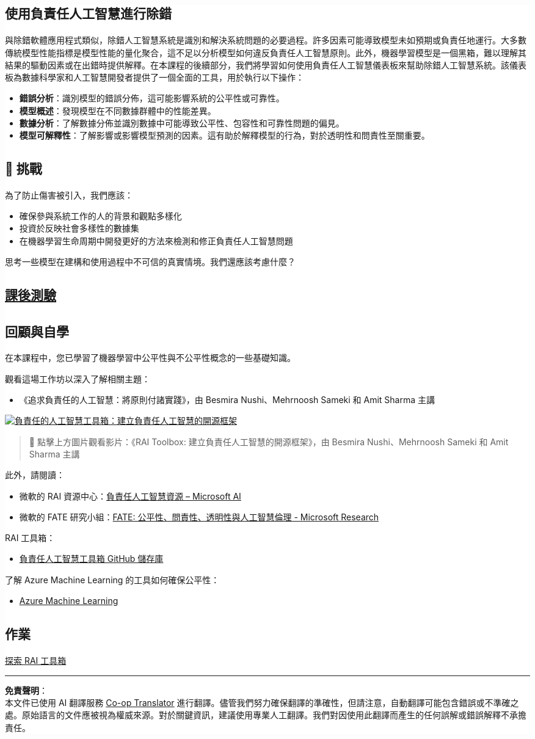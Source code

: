 ## 使用負責任人工智慧進行除錯

與除錯軟體應用程式類似，除錯人工智慧系統是識別和解決系統問題的必要過程。許多因素可能導致模型未如預期或負責任地運行。大多數傳統模型性能指標是模型性能的量化聚合，這不足以分析模型如何違反負責任人工智慧原則。此外，機器學習模型是一個黑箱，難以理解其結果的驅動因素或在出錯時提供解釋。在本課程的後續部分，我們將學習如何使用負責任人工智慧儀表板來幫助除錯人工智慧系統。該儀表板為數據科學家和人工智慧開發者提供了一個全面的工具，用於執行以下操作：

* **錯誤分析**：識別模型的錯誤分佈，這可能影響系統的公平性或可靠性。
* **模型概述**：發現模型在不同數據群體中的性能差異。
* **數據分析**：了解數據分佈並識別數據中可能導致公平性、包容性和可靠性問題的偏見。
* **模型可解釋性**：了解影響或影響模型預測的因素。這有助於解釋模型的行為，對於透明性和問責性至關重要。

## 🚀 挑戰

為了防止傷害被引入，我們應該：

- 確保參與系統工作的人的背景和觀點多樣化
- 投資於反映社會多樣性的數據集
- 在機器學習生命周期中開發更好的方法來檢測和修正負責任人工智慧問題

思考一些模型在建構和使用過程中不可信的真實情境。我們還應該考慮什麼？

## [課後測驗](https://gray-sand-07a10f403.1.azurestaticapps.net/quiz/6/)
## 回顧與自學
在本課程中，您已學習了機器學習中公平性與不公平性概念的一些基礎知識。

觀看這場工作坊以深入了解相關主題：

- 《追求負責任的人工智慧：將原則付諸實踐》，由 Besmira Nushi、Mehrnoosh Sameki 和 Amit Sharma 主講

[![負責任的人工智慧工具箱：建立負責任人工智慧的開源框架](https://img.youtube.com/vi/tGgJCrA-MZU/0.jpg)](https://www.youtube.com/watch?v=tGgJCrA-MZU "RAI Toolbox: 建立負責任人工智慧的開源框架")

> 🎥 點擊上方圖片觀看影片：《RAI Toolbox: 建立負責任人工智慧的開源框架》，由 Besmira Nushi、Mehrnoosh Sameki 和 Amit Sharma 主講

此外，請閱讀：

- 微軟的 RAI 資源中心：[負責任人工智慧資源 – Microsoft AI](https://www.microsoft.com/ai/responsible-ai-resources?activetab=pivot1%3aprimaryr4)

- 微軟的 FATE 研究小組：[FATE: 公平性、問責性、透明性與人工智慧倫理 - Microsoft Research](https://www.microsoft.com/research/theme/fate/)

RAI 工具箱：

- [負責任人工智慧工具箱 GitHub 儲存庫](https://github.com/microsoft/responsible-ai-toolbox)

了解 Azure Machine Learning 的工具如何確保公平性：

- [Azure Machine Learning](https://docs.microsoft.com/azure/machine-learning/concept-fairness-ml?WT.mc_id=academic-77952-leestott)

## 作業

[探索 RAI 工具箱](assignment.md)

---

**免責聲明**：  
本文件已使用 AI 翻譯服務 [Co-op Translator](https://github.com/Azure/co-op-translator) 進行翻譯。儘管我們努力確保翻譯的準確性，但請注意，自動翻譯可能包含錯誤或不準確之處。原始語言的文件應被視為權威來源。對於關鍵資訊，建議使用專業人工翻譯。我們對因使用此翻譯而產生的任何誤解或錯誤解釋不承擔責任。
